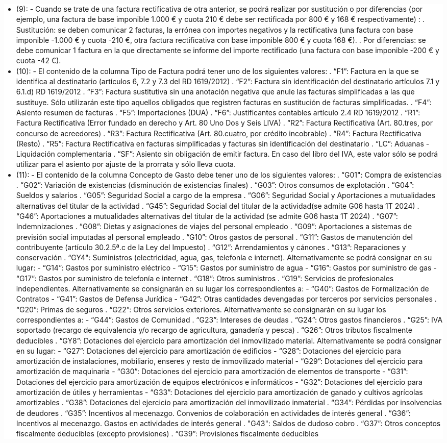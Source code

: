 - (9): - Cuando se trate de una factura rectificativa de otra anterior, se podrá realizar por sustitución o por diferencias (por ejemplo, una factura de base imponible 1.000 € y cuota 210 € debe ser rectificada por 800 € y 168 € respectivamente) : . Sustitución: se deben comunicar 2 facturas, la errónea con importes negativos y la rectificativa (una factura con base imponible -1.000 € y cuota -210 €, otra factura rectificativa con base imponible 800 € y cuota 168 €). . Por diferencias: se debe comunicar 1 factura en la que directamente se informe del importe rectificado (una factura con base imponible -200 € y cuota -42 €).
- (10): - El contenido de la columna Tipo de Factura podrá tener uno de los siguientes valores: . “F1”: Factura en la que se identifica al destinatario (artículos 6, 7.2 y 7.3 del RD 1619/2012) . “F2”: Factura sin identificación del destinatario artículos 7.1 y 6.1.d) RD 1619/2012 . “F3”: Factura sustitutiva sin una anotación negativa que anule las facturas simplificadas a las que sustituye. Sólo utilizarán este tipo aquellos obligados que registren facturas en sustitución de facturas simplificadas. . “F4”: Asiento resumen de facturas . “F5”: Importaciones (DUA) . “F6”: Justificantes contables artículo 2.4 RD 1619/2012 . “R1”: Factura Rectificativa (Error fundado en derecho y Art. 80 Uno Dos y Seis LIVA) . “R2”: Factura Rectificativa (Art. 80.tres, por concurso de acreedores) . “R3”: Factura Rectificativa (Art. 80.cuatro, por crédito incobrable) . “R4”: Factura Rectificativa (Resto) . “R5”: Factura Rectificativa en facturas simplificadas y facturas sin identificación del destinatario . “LC”: Aduanas - Liquidación complementaria . “SF”: Asiento sin obligación de emitir factura. En caso del libro del IVA, este valor sólo se podrá utilizar para el asiento por ajuste de la prorrata y sólo lleva cuota.
- (11): - El contenido de la columna Concepto de Gasto debe tener uno de los siguientes valores: . “G01": Compra de existencias . “G02”: Variación de existencias (disminución de existencias finales) . “G03”: Otros consumos de explotación . “G04”: Sueldos y salarios . “G05”: Seguridad Social a cargo de la empresa . “G06”: Seguridad Social y Aportaciones a mutualidades alternativas del titular de la actividad . “G45”: Seguridad Social del titular de la actividad(se admite G06 hasta 1T 2024) . “G46”: Aportaciones a mutualidades alternativas del titular de la actividad (se admite G06 hasta 1T 2024) . “G07”: Indemnizaciones . “G08”: Dietas y asignaciones de viajes del personal empleado . “G09”: Aportaciones a sistemas de previsión social imputadas al personal empleado . “G10”: Otros gastos de personal . “G11”: Gastos de manutención del contribuyente (artículo 30.2.5ª.c de la Ley del Impuesto) . “G12”: Arrendamientos y cánones . “G13”: Reparaciones y conservación . “GY4": Suministros (electricidad, agua, gas, telefonía e internet). Alternativamente se podrá consignar en su lugar: - “G14”: Gastos por suministro eléctrico - “G15”: Gastos por suministro de agua - “G16”: Gastos por suministro de gas - “G17”: Gastos por suministro de telefonía e internet . “G18”: Otros suministros . “G19”: Servicios de profesionales independientes. Alternativamente se consignarán en su lugar los correspondientes a: - “G40”: Gastos de Formalización de Contratos - “G41”: Gastos de Defensa Jurídica - “G42”: Otras cantidades devengadas por terceros por servicios personales . “G20”: Primas de seguros . “G22”: Otros servicios exteriores. Alternativamente se consignarán en su lugar los correspondientes a: - “G44”: Gastos de Comunidad . “G23”: Intereses de deudas . “G24”: Otros gastos financieros . “G25”: IVA soportado (recargo de equivalencia y/o recargo de agricultura, ganadería y pesca) . “G26”: Otros tributos fiscalmente deducibles . “GY8”: Dotaciones del ejercicio para amortización del inmovilizado material. Alternativamente se podrá consignar en su lugar: - “G27”: Dotaciones del ejercicio para amortización de edificios - “G28”: Dotaciones del ejercicio para amortización de instalaciones, mobiliario, enseres y resto de inmovilizado material - “G29”: Dotaciones del ejercicio para amortización de maquinaria - “G30”: Dotaciones del ejercicio para amortización de elementos de transporte - “G31”: Dotaciones del ejercicio para amortización de equipos electrónicos e informáticos - “G32”: Dotaciones del ejercicio para amortización de útiles y herramientas - “G33”: Dotaciones del ejercicio para amortización de ganado y cultivos agrícolas amortizables . “G38”: Dotaciones del ejercicio para amortización del inmovilizado inmaterial . “G34”: Pérdidas por insolvencias de deudores . “G35”: Incentivos al mecenazgo. Convenios de colaboración en actividades de interés general . “G36”: Incentivos al mecenazgo. Gastos en actividades de interés general . "G43": Saldos de dudoso cobro . “G37”: Otros conceptos fiscalmente deducibles (excepto provisiones) . “G39”: Provisiones fiscalmente deducibles
